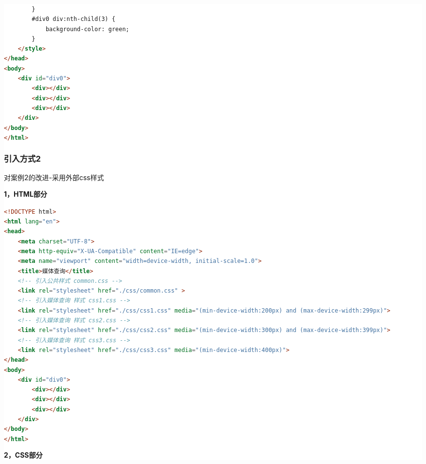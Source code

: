 ```html
        }
        #div0 div:nth-child(3) {
            background-color: green;
        }
    </style>
</head>
<body>
    <div id="div0">
        <div></div>
        <div></div>
        <div></div>
    </div>
</body>
</html>
```

### 引入方式2

对案例2的改进-采用外部css样式

**1，HTML部分**

```html
<!DOCTYPE html>
<html lang="en">
<head>
    <meta charset="UTF-8">
    <meta http-equiv="X-UA-Compatible" content="IE=edge">
    <meta name="viewport" content="width=device-width, initial-scale=1.0">
    <title>媒体查询</title>
    <!-- 引入公共样式 common.css -->
    <link rel="stylesheet" href="./css/common.css" >
    <!-- 引入媒体查询 样式 css1.css -->
    <link rel="stylesheet" href="./css/css1.css" media="(min-device-width:200px) and (max-device-width:299px)">
    <!-- 引入媒体查询 样式 css2.css -->
    <link rel="stylesheet" href="./css/css2.css" media="(min-device-width:300px) and (max-device-width:399px)">
    <!-- 引入媒体查询 样式 css3.css -->
    <link rel="stylesheet" href="./css/css3.css" media="(min-device-width:400px)">
</head>
<body>
    <div id="div0">
        <div></div>
        <div></div>
        <div></div>
    </div>
</body>
</html>
```

**2，CSS部分**
